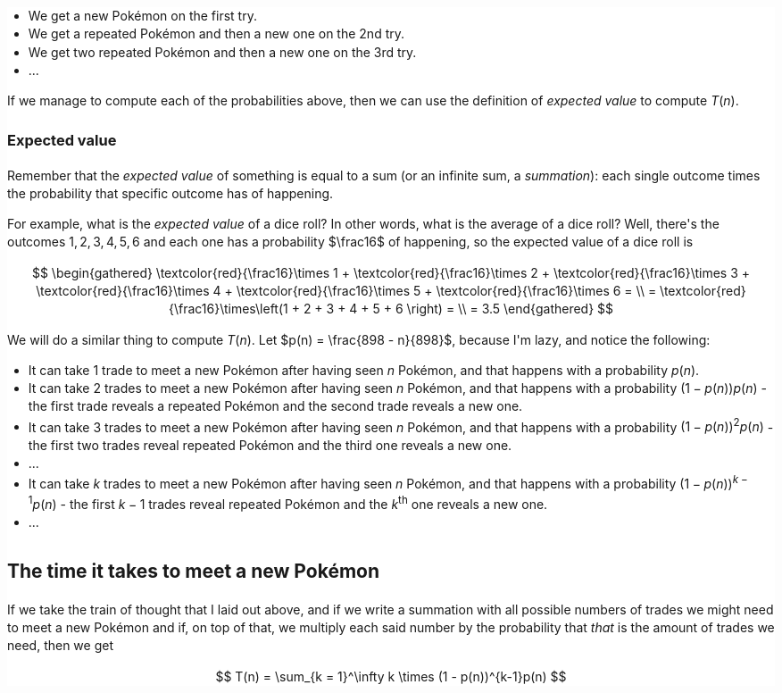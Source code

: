 - We get a new Pokémon on the first try.
 - We get a repeated Pokémon and then a new one on the 2nd try.
 - We get two repeated Pokémon and then a new one on the 3rd try.
 - ...

If we manage to compute each of the probabilities above,
then we can use the definition of *expected value* to compute $T(n)$.

### Expected value

Remember that the *expected value* of something is equal to a sum
(or an infinite sum, a *summation*):
each single outcome times the probability that specific outcome has of happening.

For example, what is the *expected value* of a dice roll?
In other words, what is the average of a dice roll?
Well, there's the outcomes $1, 2, 3, 4, 5, 6$ and each one has a probability $\frac16$
of happening, so the expected value of a dice roll is

$$
\begin{gathered}
\textcolor{red}{\frac16}\times 1 + \textcolor{red}{\frac16}\times 2 + \textcolor{red}{\frac16}\times 3 + \textcolor{red}{\frac16}\times 4 + \textcolor{red}{\frac16}\times 5 + \textcolor{red}{\frac16}\times 6 = \\
= \textcolor{red}{\frac16}\times\left(1 + 2 + 3 + 4 + 5 + 6 \right) = \\
= 3.5
\end{gathered}
$$

We will do a similar thing to compute $T(n)$.
Let $p(n) = \frac{898 - n}{898}$, because I'm lazy, and notice the following:

 - It can take $1$ trade to meet a new Pokémon after having seen $n$ Pokémon,
and that happens with a probability $p(n)$.
 - It can take $2$ trades to meet a new Pokémon after having seen $n$ Pokémon,
and that happens with a probability $(1 - p(n))p(n)$ -
the first trade reveals a repeated Pokémon and the second trade reveals a new one.
 - It can take $3$ trades to meet a new Pokémon after having seen $n$ Pokémon,
and that happens with a probability $(1 - p(n))^2p(n)$ -
the first two trades reveal repeated Pokémon and the third one reveals a new one.
 - ...
 - It can take $k$ trades to meet a new Pokémon after having seen $n$ Pokémon,
and that happens with a probability $(1 - p(n))^{k-1}p(n)$ -
the first $k-1$ trades reveal repeated Pokémon and the $k$<sup>th</sup> one reveals a new one.
 - ...

## The time it takes to meet a new Pokémon

If we take the train of thought that I laid out above, and if we write a summation
with all possible numbers of trades we might need to meet a new Pokémon and if,
on top of that, we multiply each said number by the probability that *that* is the
amount of trades we need, then we get

$$
T(n) = \sum_{k = 1}^\infty k \times (1 - p(n))^{k-1}p(n)
$$
